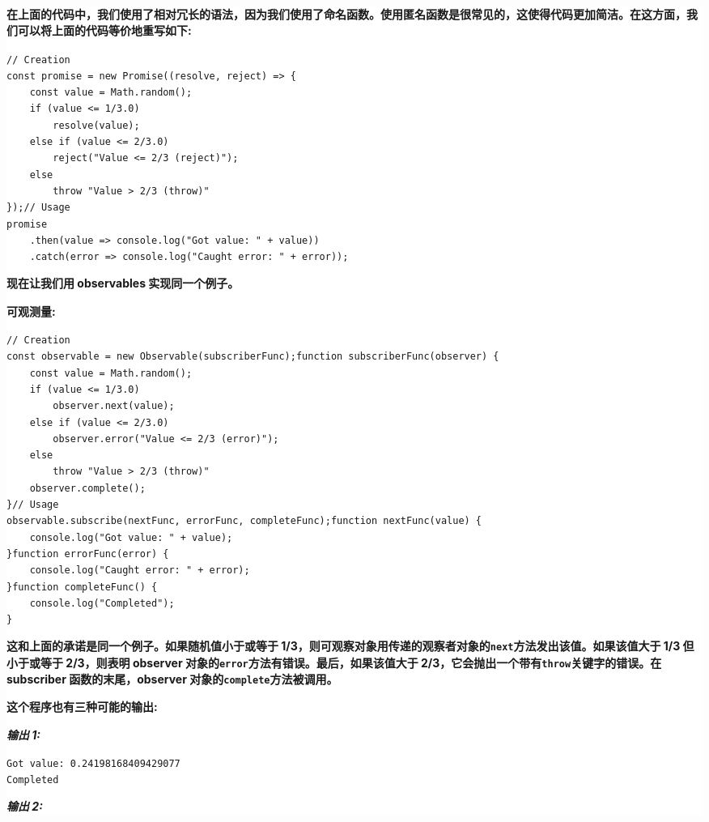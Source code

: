 **在上面的代码中，我们使用了相对冗长的语法，因为我们使用了命名函数。使用匿名函数是很常见的，这使得代码更加简洁。在这方面，我们可以将上面的代码等价地重写如下:**

```
// Creation
const promise = new Promise((resolve, reject) => {
    const value = Math.random();
    if (value <= 1/3.0)
        resolve(value);
    else if (value <= 2/3.0)
        reject("Value <= 2/3 (reject)");
    else
        throw "Value > 2/3 (throw)"
});// Usage
promise
    .then(value => console.log("Got value: " + value))
    .catch(error => console.log("Caught error: " + error));
```

**现在让我们用 observables 实现同一个例子。**

****可观测量:****

```
// Creation
const observable = new Observable(subscriberFunc);function subscriberFunc(observer) {
    const value = Math.random();
    if (value <= 1/3.0)
        observer.next(value);
    else if (value <= 2/3.0)
        observer.error("Value <= 2/3 (error)");
    else
        throw "Value > 2/3 (throw)"
    observer.complete();
}// Usage
observable.subscribe(nextFunc, errorFunc, completeFunc);function nextFunc(value) {
    console.log("Got value: " + value);
}function errorFunc(error) {
    console.log("Caught error: " + error);
}function completeFunc() {
    console.log("Completed");
}
```

**这和上面的承诺是同一个例子。如果随机值小于或等于 1/3，则可观察对象用传递的观察者对象的`next`方法发出该值。如果该值大于 1/3 但小于或等于 2/3，则表明 observer 对象的`error`方法有错误。最后，如果该值大于 2/3，它会抛出一个带有`throw`关键字的错误。在 subscriber 函数的末尾，observer 对象的`complete`方法被调用。**

**这个程序也有三种可能的输出:**

***输出 1:***

```
Got value: 0.24198168409429077
Completed
```

***输出 2:***
